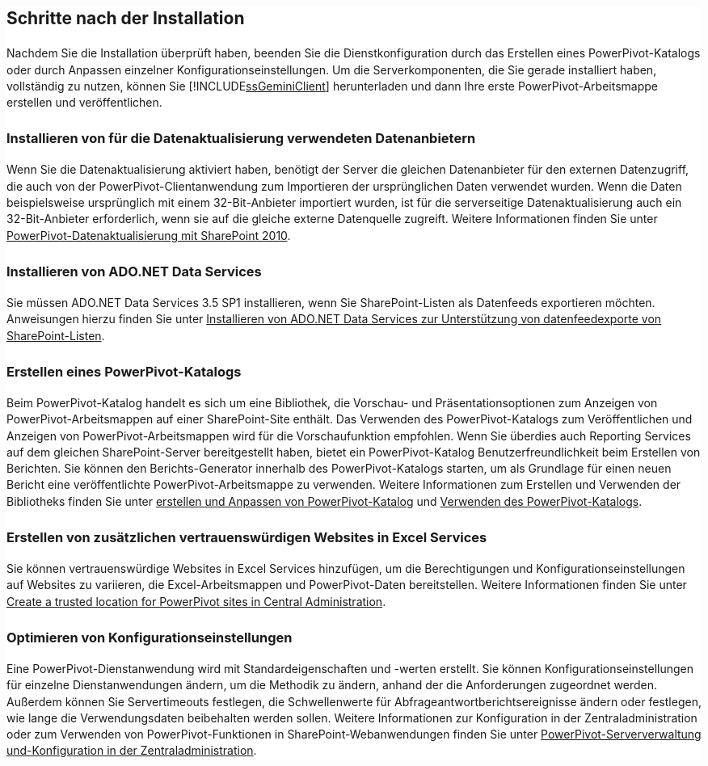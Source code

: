 ##  <a name="nextsteps"></a> Schritte nach der Installation  
 Nachdem Sie die Installation überprüft haben, beenden Sie die Dienstkonfiguration durch das Erstellen eines PowerPivot-Katalogs oder durch Anpassen einzelner Konfigurationseinstellungen. Um die Serverkomponenten, die Sie gerade installiert haben, vollständig zu nutzen, können Sie [!INCLUDE[ssGeminiClient](../../includes/ssgeminiclient-md.md)] herunterladen und dann Ihre erste PowerPivot-Arbeitsmappe erstellen und veröffentlichen.  
  
### <a name="install-data-providers-used-for-data-refresh"></a>Installieren von für die Datenaktualisierung verwendeten Datenanbietern  
 Wenn Sie die Datenaktualisierung aktiviert haben, benötigt der Server die gleichen Datenanbieter für den externen Datenzugriff, die auch von der PowerPivot-Clientanwendung zum Importieren der ursprünglichen Daten verwendet wurden. Wenn die Daten beispielsweise ursprünglich mit einem 32-Bit-Anbieter importiert wurden, ist für die serverseitige Datenaktualisierung auch ein 32-Bit-Anbieter erforderlich, wenn sie auf die gleiche externe Datenquelle zugreift. Weitere Informationen finden Sie unter [PowerPivot-Datenaktualisierung mit SharePoint 2010](../../../2014/analysis-services/powerpivot-data-refresh-with-sharepoint-2010.md).  
  
### <a name="install-adonet-data-services"></a>Installieren von ADO.NET Data Services  
 Sie müssen ADO.NET Data Services 3.5 SP1 installieren, wenn Sie SharePoint-Listen als Datenfeeds exportieren möchten. Anweisungen hierzu finden Sie unter [Installieren von ADO.NET Data Services zur Unterstützung von datenfeedexporte von SharePoint-Listen](../../../2014/sql-server/install/install-ado-net-data-services-to-support-data-feed-exports-of-sharepoint-lists.md).  
  
### <a name="create-a-powerpivot-gallery"></a>Erstellen eines PowerPivot-Katalogs  
 Beim PowerPivot-Katalog handelt es sich um eine Bibliothek, die Vorschau- und Präsentationsoptionen zum Anzeigen von PowerPivot-Arbeitsmappen auf einer SharePoint-Site enthält. Das Verwenden des PowerPivot-Katalogs zum Veröffentlichen und Anzeigen von PowerPivot-Arbeitsmappen wird für die Vorschaufunktion empfohlen. Wenn Sie überdies auch Reporting Services auf dem gleichen SharePoint-Server bereitgestellt haben, bietet ein PowerPivot-Katalog Benutzerfreundlichkeit beim Erstellen von Berichten. Sie können den Berichts-Generator innerhalb des PowerPivot-Katalogs starten, um als Grundlage für einen neuen Bericht eine veröffentlichte PowerPivot-Arbeitsmappe zu verwenden. Weitere Informationen zum Erstellen und Verwenden der Bibliotheks finden Sie unter [erstellen und Anpassen von PowerPivot-Katalog](../../analysis-services/power-pivot-sharepoint/create-and-customize-power-pivot-gallery.md) und [Verwenden des PowerPivot-Katalogs](../../analysis-services/power-pivot-sharepoint/use-power-pivot-gallery.md).  
  
### <a name="create-additional-trusted-sites-in-excel-services"></a>Erstellen von zusätzlichen vertrauenswürdigen Websites in Excel Services  
 Sie können vertrauenswürdige Websites in Excel Services hinzufügen, um die Berechtigungen und Konfigurationseinstellungen auf Websites zu variieren, die Excel-Arbeitsmappen und PowerPivot-Daten bereitstellen. Weitere Informationen finden Sie unter [Create a trusted location for PowerPivot sites in Central Administration](../../analysis-services/power-pivot-sharepoint/create-a-trusted-location-for-power-pivot-sites-in-central-administration.md).  
  
### <a name="tune-configuration-settings"></a>Optimieren von Konfigurationseinstellungen  
 Eine PowerPivot-Dienstanwendung wird mit Standardeigenschaften und -werten erstellt. Sie können Konfigurationseinstellungen für einzelne Dienstanwendungen ändern, um die Methodik zu ändern, anhand der die Anforderungen zugeordnet werden. Außerdem können Sie Servertimeouts festlegen, die Schwellenwerte für Abfrageantwortberichtsereignisse ändern oder festlegen, wie lange die Verwendungsdaten beibehalten werden sollen. Weitere Informationen zur Konfiguration in der Zentraladministration oder zum Verwenden von PowerPivot-Funktionen in SharePoint-Webanwendungen finden Sie unter [PowerPivot-Serververwaltung und-Konfiguration in der Zentraladministration](../../analysis-services/power-pivot-sharepoint/power-pivot-server-administration-and-configuration-in-central-administration.md).  
  